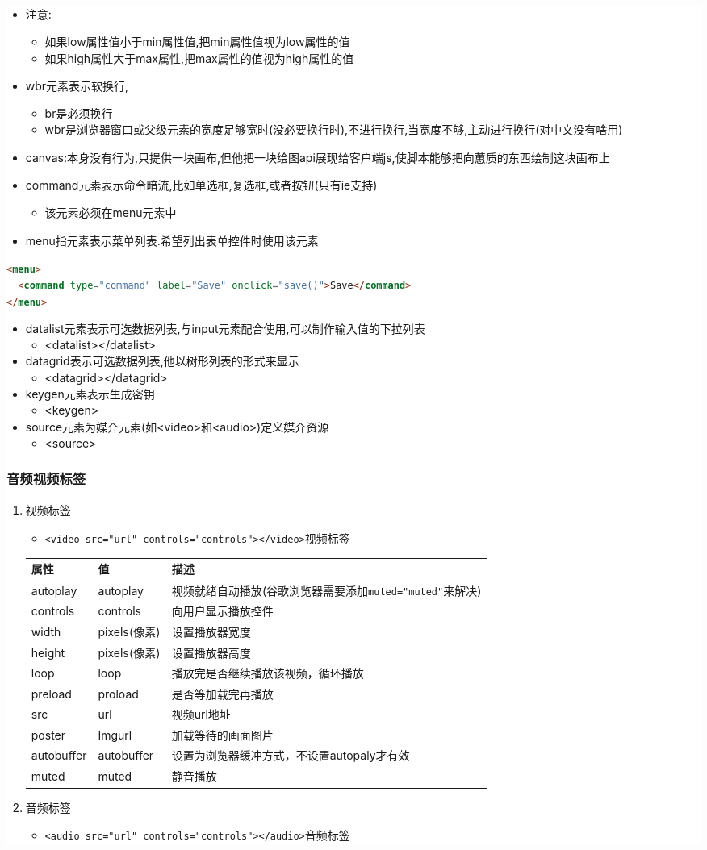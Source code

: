 * 注意:
  * 如果low属性值小于min属性值,把min属性值视为low属性的值
  * 如果high属性大于max属性,把max属性的值视为high属性的值

* wbr元素表示软换行,
  * br是必须换行
  * wbr是浏览器窗口或父级元素的宽度足够宽时(没必要换行时),不进行换行,当宽度不够,主动进行换行(对中文没有啥用)
* canvas:本身没有行为,只提供一块画布,但他把一块绘图api展现给客户端js,使脚本能够把向蕙质的东西绘制这块画布上
* command元素表示命令暗流,比如单选框,复选框,或者按钮(只有ie支持)
  * 该元素必须在menu元素中
* menu指元素表示菜单列表.希望列出表单控件时使用该元素

```html
<menu>
  <command type="command" label="Save" onclick="save()">Save</command>
</menu>
```

* datalist元素表示可选数据列表,与input元素配合使用,可以制作输入值的下拉列表
  * \<datalist>\</datalist>
* datagrid表示可选数据列表,他以树形列表的形式来显示
  * \<datagrid>\</datagrid>
* keygen元素表示生成密钥
  * \<keygen>
* source元素为媒介元素(如\<video>和\<audio>)定义媒介资源
  * \<source>

### 音频视频标签

1. 视频标签
   * ```<video src="url" controls="controls"></video>```视频标签

   | 属性       | 值           | 描述                                                          |
   | ---------- | ------------ | ------------------------------------------------------------- |
   | autoplay   | autoplay     | 视频就绪自动播放(谷歌浏览器需要添加```muted="muted"```来解决) |
   | controls   | controls     | 向用户显示播放控件                                            |
   | width      | pixels(像素) | 设置播放器宽度                                                |
   | height     | pixels(像素) | 设置播放器高度                                                |
   | loop       | loop         | 播放完是否继续播放该视频，循环播放                            |
   | preload    | proload      | 是否等加载完再播放                                            |
   | src        | url          | 视频url地址                                                   |
   | poster     | Imgurl       | 加载等待的画面图片                                            |
   | autobuffer | autobuffer   | 设置为浏览器缓冲方式，不设置autopaly才有效                    |
   | muted      | muted        | 静音播放                                                      |

2. 音频标签
    * ```<audio src="url" controls="controls"></audio>```音频标签
